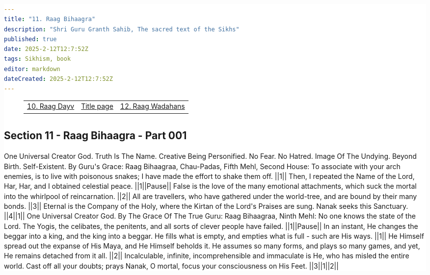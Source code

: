 ```yaml
---
title: "11. Raag Bihaagra"
description: "Shri Guru Granth Sahib, The sacred text of the Sikhs"
published: true
date: 2025-2-12T12:7:52Z
tags: Sikhism, book
editor: markdown
dateCreated: 2025-2-12T12:7:52Z
---
```


<figure class="table chapter-navigator">
  <table>
    <tbody>
      <tr>
        <td>
        <a href="/en/book/Sikhism/Shri_Guru_Granth_Sahib/10">
          <span class="mdi mdi-arrow-left-drop-circle"></span><span class="pl-2">10. Raag Dayv</span>
        </a>
        </td>
        <td>
        <a href="/en/book/Sikhism/Shri_Guru_Granth_Sahib">
          <span class="mdi mdi-book-open-variant"></span><span class="pl-2">Title page</span>
        </a>
        </td>
        <td>
        <a href="/en/book/Sikhism/Shri_Guru_Granth_Sahib/12">
          <span class="pr-2">12. Raag Wadahans</span><span class="mdi mdi-arrow-right-drop-circle"></span>
        </a>
        </td>
      </tr>
    </tbody>
  </table>
</figure>

## Section 11 - Raag Bihaagra - Part 001

One Universal Creator God. Truth Is The Name. Creative Being Personified. No Fear. No Hatred. Image Of The Undying. Beyond Birth. Self-Existent. By Guru's Grace:
Raag Bihaagraa, Chau-Padas, Fifth Mehl, Second House:
To associate with your arch enemies,
is to live with poisonous snakes;
I have made the effort to shake them off. ||1||
Then, I repeated the Name of the Lord, Har, Har,
and I obtained celestial peace. ||1||Pause||
False is the love of the many emotional attachments,
which suck the mortal into the whirlpool of reincarnation. ||2||
All are travellers,
who have gathered under the world-tree,
and are bound by their many bonds. ||3||
Eternal is the Company of the Holy,
where the Kirtan of the Lord's Praises are sung.
Nanak seeks this Sanctuary. ||4||1||
One Universal Creator God. By The Grace Of The True Guru:
Raag Bihaagraa, Ninth Mehl:
No one knows the state of the Lord.
The Yogis, the celibates, the penitents, and all sorts of clever people have failed. ||1||Pause||
In an instant, He changes the beggar into a king, and the king into a beggar.
He fills what is empty, and empties what is full - such are His ways. ||1||
He Himself spread out the expanse of His Maya, and He Himself beholds it.
He assumes so many forms, and plays so many games, and yet, He remains detached from it all. ||2||
Incalculable, infinite, incomprehensible and immaculate is He, who has misled the entire world.
Cast off all your doubts; prays Nanak, O mortal, focus your consciousness on His Feet. ||3||1||2||